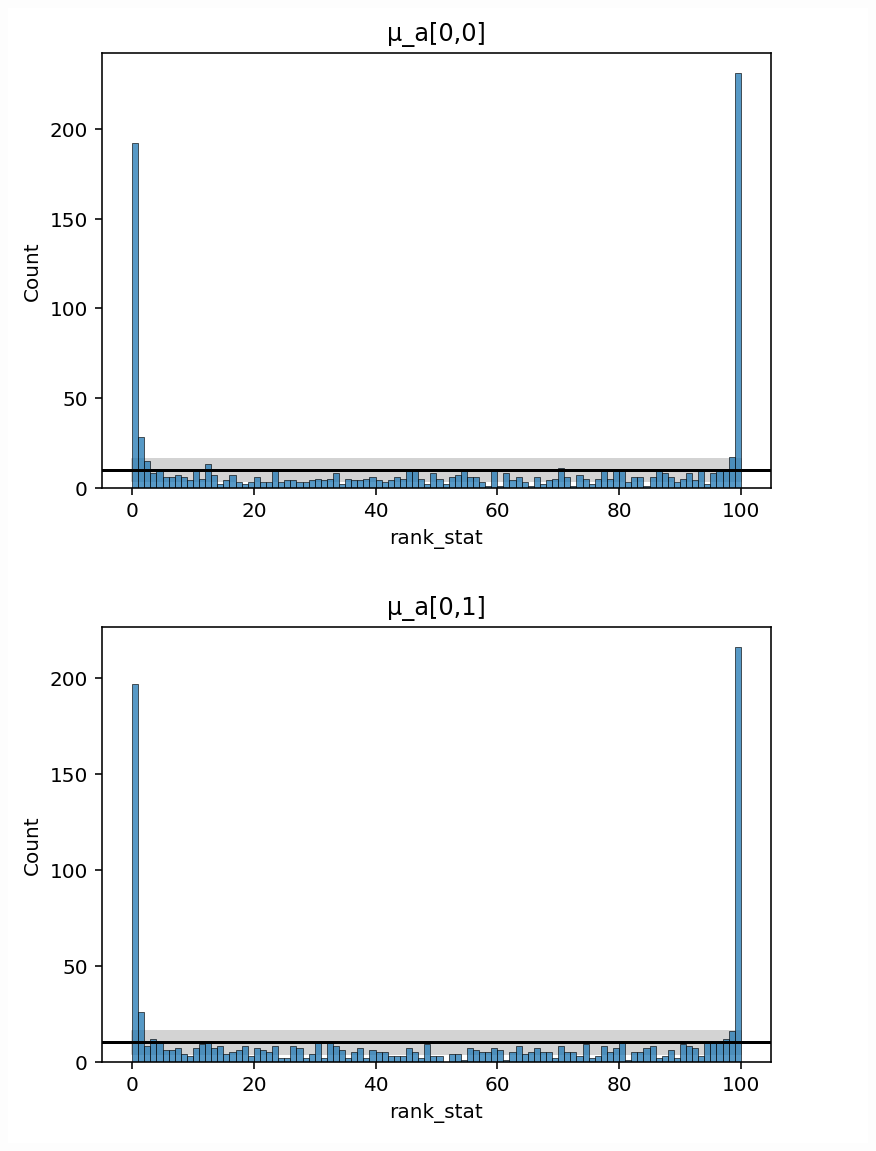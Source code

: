 ![png](sp7-advi-fullrank_ADVI_sbc-results_files/sp7-advi-fullrank_ADVI_sbc-results_28_9.png)

![png](sp7-advi-fullrank_ADVI_sbc-results_files/sp7-advi-fullrank_ADVI_sbc-results_28_10.png)
